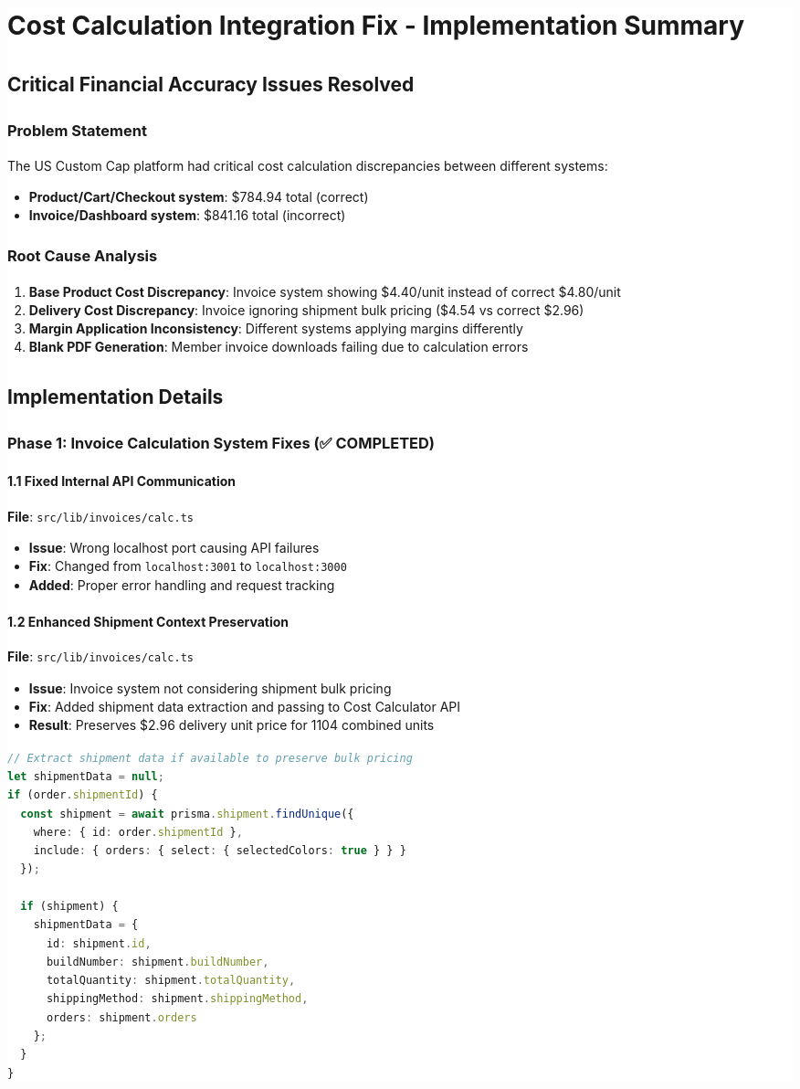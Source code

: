 # Cost Calculation Integration Fix - Implementation Summary

## Critical Financial Accuracy Issues Resolved

### Problem Statement
The US Custom Cap platform had critical cost calculation discrepancies between different systems:
- **Product/Cart/Checkout system**: $784.94 total (correct)
- **Invoice/Dashboard system**: $841.16 total (incorrect)

### Root Cause Analysis
1. **Base Product Cost Discrepancy**: Invoice system showing $4.40/unit instead of correct $4.80/unit
2. **Delivery Cost Discrepancy**: Invoice ignoring shipment bulk pricing ($4.54 vs correct $2.96)
3. **Margin Application Inconsistency**: Different systems applying margins differently
4. **Blank PDF Generation**: Member invoice downloads failing due to calculation errors

## Implementation Details

### Phase 1: Invoice Calculation System Fixes (✅ COMPLETED)

#### 1.1 Fixed Internal API Communication
**File**: `src/lib/invoices/calc.ts`
- **Issue**: Wrong localhost port causing API failures
- **Fix**: Changed from `localhost:3001` to `localhost:3000`
- **Added**: Proper error handling and request tracking

#### 1.2 Enhanced Shipment Context Preservation  
**File**: `src/lib/invoices/calc.ts`
- **Issue**: Invoice system not considering shipment bulk pricing
- **Fix**: Added shipment data extraction and passing to Cost Calculator API
- **Result**: Preserves $2.96 delivery unit price for 1104 combined units

```typescript
// Extract shipment data if available to preserve bulk pricing
let shipmentData = null;
if (order.shipmentId) {
  const shipment = await prisma.shipment.findUnique({
    where: { id: order.shipmentId },
    include: { orders: { select: { selectedColors: true } } }
  });
  
  if (shipment) {
    shipmentData = {
      id: shipment.id,
      buildNumber: shipment.buildNumber,
      totalQuantity: shipment.totalQuantity,
      shippingMethod: shipment.shippingMethod,
      orders: shipment.orders
    };
  }
}
```
